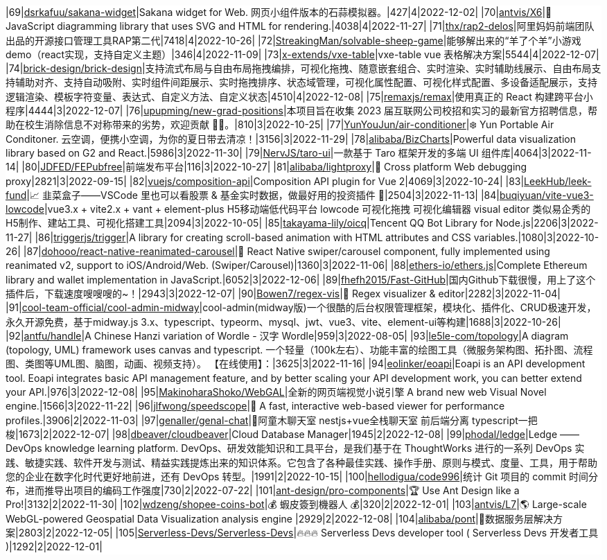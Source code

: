 |69|[dsrkafuu/sakana-widget](https://github.com/dsrkafuu/sakana-widget)|Sakana widget for Web.   网页小组件版本的石蒜模拟器。|427|4|2022-12-02|
|70|[antvis/X6](https://github.com/antvis/X6)|🚀 JavaScript diagramming library that uses SVG and HTML for rendering.|4038|4|2022-11-27|
|71|[thx/rap2-delos](https://github.com/thx/rap2-delos)|阿里妈妈前端团队出品的开源接口管理工具RAP第二代|7418|4|2022-10-26|
|72|[StreakingMan/solvable-sheep-game](https://github.com/StreakingMan/solvable-sheep-game)|能够解出来的“羊了个羊”小游戏demo（react实现，支持自定义主题）|346|4|2022-11-09|
|73|[x-extends/vxe-table](https://github.com/x-extends/vxe-table)|vxe-table vue  表格解决方案|5544|4|2022-12-07|
|74|[brick-design/brick-design](https://github.com/brick-design/brick-design)|支持流式布局与自由布局拖拽编排，可视化拖拽、随意嵌套组合、实时渲染、实时辅助线展示、自由布局支持辅助对齐、支持自动吸附、实时组件间距展示、实时拖拽排序、状态域管理，可视化属性配置、可视化样式配置、多设备适配展示，支持逻辑渲染、模板字符变量、表达式、自定义方法、自定义状态|4510|4|2022-12-08|
|75|[remaxjs/remax](https://github.com/remaxjs/remax)|使用真正的 React 构建跨平台小程序|4444|3|2022-12-07|
|76|[upupming/new-grad-positions](https://github.com/upupming/new-grad-positions)|本项目旨在收集 2023 届互联网公司校招和实习的最新官方招聘信息，帮助在校生消除信息不对称带来的劣势，欢迎贡献 👏🏻。|810|3|2022-10-25|
|77|[YunYouJun/air-conditioner](https://github.com/YunYouJun/air-conditioner)|❄️ Yun Portable Air Conditoner. 云空调，便携小空调，为你的夏日带去清凉！|3156|3|2022-11-29|
|78|[alibaba/BizCharts](https://github.com/alibaba/BizCharts)|Powerful data visualization library based on G2 and React.|5986|3|2022-11-30|
|79|[NervJS/taro-ui](https://github.com/NervJS/taro-ui)|一款基于 Taro 框架开发的多端 UI 组件库|4064|3|2022-11-14|
|80|[JDFED/FEPubfree](https://github.com/JDFED/FEPubfree)|前端发布平台|116|3|2022-10-27|
|81|[alibaba/lightproxy](https://github.com/alibaba/lightproxy)|💎 Cross platform Web debugging proxy|2821|3|2022-09-15|
|82|[vuejs/composition-api](https://github.com/vuejs/composition-api)|Composition API plugin for Vue 2|4069|3|2022-10-24|
|83|[LeekHub/leek-fund](https://github.com/LeekHub/leek-fund)|:chart_with_upwards_trend:  韭菜盒子——VSCode 里也可以看股票 & 基金实时数据，做最好用的投资插件 🐥|2504|3|2022-11-13|
|84|[buqiyuan/vite-vue3-lowcode](https://github.com/buqiyuan/vite-vue3-lowcode)|vue3.x + vite2.x + vant + element-plus H5移动端低代码平台 lowcode 可视化拖拽 可视化编辑器 visual editor 类似易企秀的H5制作、建站工具、可视化搭建工具|2094|3|2022-10-05|
|85|[takayama-lily/oicq](https://github.com/takayama-lily/oicq)|Tencent QQ Bot Library for Node.js|2206|3|2022-11-27|
|86|[triggerjs/trigger](https://github.com/triggerjs/trigger)|A library for creating scroll-based animation with HTML attributes and CSS variables.|1080|3|2022-10-26|
|87|[dohooo/react-native-reanimated-carousel](https://github.com/dohooo/react-native-reanimated-carousel)|🎠 React Native swiper/carousel component, fully implemented using reanimated v2, support to iOS/Android/Web.  (Swiper/Carousel)|1360|3|2022-11-06|
|88|[ethers-io/ethers.js](https://github.com/ethers-io/ethers.js)|Complete Ethereum library and wallet implementation in JavaScript.|6052|3|2022-12-06|
|89|[fhefh2015/Fast-GitHub](https://github.com/fhefh2015/Fast-GitHub)|国内Github下载很慢，用上了这个插件后，下载速度嗖嗖嗖的~！|2943|3|2022-12-07|
|90|[Bowen7/regex-vis](https://github.com/Bowen7/regex-vis)|🎨 Regex visualizer & editor|2282|3|2022-11-04|
|91|[cool-team-official/cool-admin-midway](https://github.com/cool-team-official/cool-admin-midway)|cool-admin(midway版)一个很酷的后台权限管理框架，模块化、插件化、CRUD极速开发，永久开源免费，基于midway.js 3.x、typescript、typeorm、mysql、jwt、vue3、vite、element-ui等构建|1688|3|2022-10-26|
|92|[antfu/handle](https://github.com/antfu/handle)|A Chinese Hanzi variation of Wordle - 汉字 Wordle|959|3|2022-08-05|
|93|[le5le-com/topology](https://github.com/le5le-com/topology)|A diagram (topology, UML) framework uses canvas and typescript.  一个轻量（100k左右）、功能丰富的绘图工具（微服务架构图、拓扑图、流程图、类图等UML图、脑图，动画、视频支持）。 【在线使用】：|3625|3|2022-11-16|
|94|[eolinker/eoapi](https://github.com/eolinker/eoapi)|Eoapi is an API development tool. Eoapi integrates basic API management feature, and by better scaling your API development work, you can better extend your API.|976|3|2022-12-08|
|95|[MakinoharaShoko/WebGAL](https://github.com/MakinoharaShoko/WebGAL)|全新的网页端视觉小说引擎   A brand new web Visual Novel engine.|1566|3|2022-11-22|
|96|[jlfwong/speedscope](https://github.com/jlfwong/speedscope)|🔬 A fast, interactive web-based viewer for performance profiles.|3906|2|2022-11-03|
|97|[genaller/genal-chat](https://github.com/genaller/genal-chat)|🚀阿童木聊天室 nestjs+vue全栈聊天室 前后端分离 typescript一把梭|1673|2|2022-12-07|
|98|[dbeaver/cloudbeaver](https://github.com/dbeaver/cloudbeaver)|Cloud Database Manager|1945|2|2022-12-08|
|99|[phodal/ledge](https://github.com/phodal/ledge)|Ledge —— DevOps knowledge learning platform. DevOps、研发效能知识和工具平台，是我们基于在 ThoughtWorks 进行的一系列 DevOps 实践、敏捷实践、软件开发与测试、精益实践提炼出来的知识体系。它包含了各种最佳实践、操作手册、原则与模式、度量、工具，用于帮助您的企业在数字化时代更好地前进，还有 DevOps 转型。|1991|2|2022-10-15|
|100|[hellodigua/code996](https://github.com/hellodigua/code996)|统计 Git 项目的 commit 时间分布，进而推导出项目的编码工作强度|730|2|2022-07-22|
|101|[ant-design/pro-components](https://github.com/ant-design/pro-components)|🏆 Use Ant Design like a Pro!|3132|2|2022-11-30|
|102|[wdzeng/shopee-coins-bot](https://github.com/wdzeng/shopee-coins-bot)|💰 蝦皮簽到機器人 💰|320|2|2022-12-01|
|103|[antvis/L7](https://github.com/antvis/L7)|🌎 Large-scale WebGL-powered Geospatial Data Visualization analysis engine |2929|2|2022-12-08|
|104|[alibaba/pont](https://github.com/alibaba/pont)|🌉数据服务层解决方案|2803|2|2022-12-05|
|105|[Serverless-Devs/Serverless-Devs](https://github.com/Serverless-Devs/Serverless-Devs)|:fire::fire::fire: Serverless Devs developer tool ( Serverless Devs 开发者工具 )|1292|2|2022-12-01|